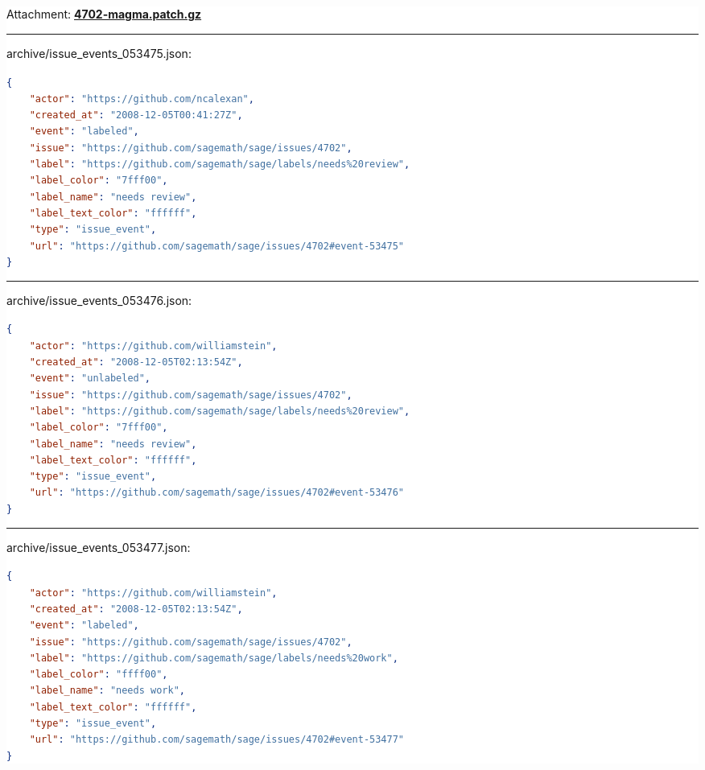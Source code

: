 Attachment: **[4702-magma.patch.gz](https://github.com/sagemath/sage/files/ticket4702/4702-magma.patch.gz)**



---

archive/issue_events_053475.json:
```json
{
    "actor": "https://github.com/ncalexan",
    "created_at": "2008-12-05T00:41:27Z",
    "event": "labeled",
    "issue": "https://github.com/sagemath/sage/issues/4702",
    "label": "https://github.com/sagemath/sage/labels/needs%20review",
    "label_color": "7fff00",
    "label_name": "needs review",
    "label_text_color": "ffffff",
    "type": "issue_event",
    "url": "https://github.com/sagemath/sage/issues/4702#event-53475"
}
```



---

archive/issue_events_053476.json:
```json
{
    "actor": "https://github.com/williamstein",
    "created_at": "2008-12-05T02:13:54Z",
    "event": "unlabeled",
    "issue": "https://github.com/sagemath/sage/issues/4702",
    "label": "https://github.com/sagemath/sage/labels/needs%20review",
    "label_color": "7fff00",
    "label_name": "needs review",
    "label_text_color": "ffffff",
    "type": "issue_event",
    "url": "https://github.com/sagemath/sage/issues/4702#event-53476"
}
```



---

archive/issue_events_053477.json:
```json
{
    "actor": "https://github.com/williamstein",
    "created_at": "2008-12-05T02:13:54Z",
    "event": "labeled",
    "issue": "https://github.com/sagemath/sage/issues/4702",
    "label": "https://github.com/sagemath/sage/labels/needs%20work",
    "label_color": "ffff00",
    "label_name": "needs work",
    "label_text_color": "ffffff",
    "type": "issue_event",
    "url": "https://github.com/sagemath/sage/issues/4702#event-53477"
}
```
